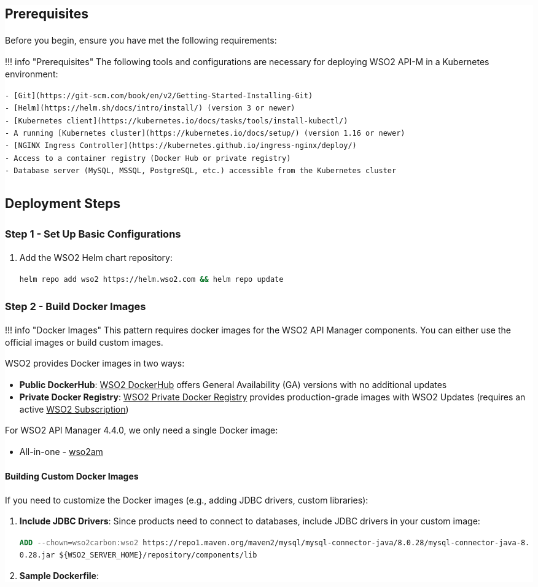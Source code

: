 ## Prerequisites

Before you begin, ensure you have met the following requirements:

!!! info "Prerequisites"
    The following tools and configurations are necessary for deploying WSO2 API-M in a Kubernetes environment:
    
    - [Git](https://git-scm.com/book/en/v2/Getting-Started-Installing-Git)
    - [Helm](https://helm.sh/docs/intro/install/) (version 3 or newer)
    - [Kubernetes client](https://kubernetes.io/docs/tasks/tools/install-kubectl/)
    - A running [Kubernetes cluster](https://kubernetes.io/docs/setup/) (version 1.16 or newer)
    - [NGINX Ingress Controller](https://kubernetes.github.io/ingress-nginx/deploy/)
    - Access to a container registry (Docker Hub or private registry)
    - Database server (MySQL, MSSQL, PostgreSQL, etc.) accessible from the Kubernetes cluster

## Deployment Steps

### Step 1 - Set Up Basic Configurations

1. Add the WSO2 Helm chart repository:
   ```bash
   helm repo add wso2 https://helm.wso2.com && helm repo update
   ```

### Step 2 - Build Docker Images

!!! info "Docker Images"
    This pattern requires docker images for the WSO2 API Manager components. You can either use the official images or build custom images.

WSO2 provides Docker images in two ways:
- **Public DockerHub**: [WSO2 DockerHub](https://hub.docker.com/u/wso2/) offers General Availability (GA) versions with no additional updates
- **Private Docker Registry**: [WSO2 Private Docker Registry](https://docker.wso2.com/) provides production-grade images with WSO2 Updates (requires an active [WSO2 Subscription](https://wso2.com/subscription))

For WSO2 API Manager 4.4.0, we only need a single Docker image:
- All-in-one - [wso2am](https://hub.docker.com/r/wso2/wso2am)

#### Building Custom Docker Images

If you need to customize the Docker images (e.g., adding JDBC drivers, custom libraries):

1. **Include JDBC Drivers**:
   Since products need to connect to databases, include JDBC drivers in your custom image:

   ```dockerfile
   ADD --chown=wso2carbon:wso2 https://repo1.maven.org/maven2/mysql/mysql-connector-java/8.0.28/mysql-connector-java-8.0.28.jar ${WSO2_SERVER_HOME}/repository/components/lib
   ```

2. **Sample Dockerfile**:
